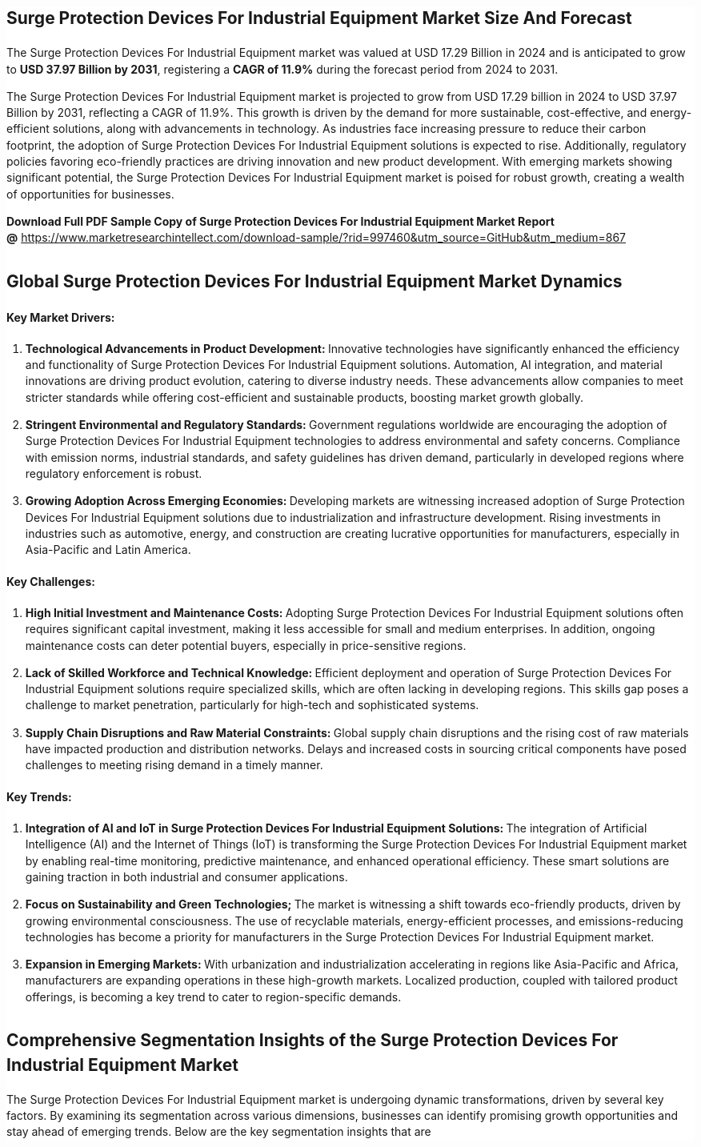 <h2>Surge Protection Devices For Industrial Equipment Market Size And Forecast</h2><p>The Surge Protection Devices For Industrial Equipment market was valued at USD 17.29 Billion in 2024 and is anticipated to grow to <strong>USD 37.97 Billion by 2031</strong>, registering a <strong>CAGR of 11.9%</strong> during the forecast period from 2024 to 2031.</p><p>The Surge Protection Devices For Industrial Equipment market is projected to grow from USD 17.29 billion in 2024 to USD 37.97 Billion by 2031, reflecting a CAGR of 11.9%. This growth is driven by the demand for more sustainable, cost-effective, and energy-efficient solutions, along with advancements in technology. As industries face increasing pressure to reduce their carbon footprint, the adoption of Surge Protection Devices For Industrial Equipment solutions is expected to rise. Additionally, regulatory policies favoring eco-friendly practices are driving innovation and new product development. With emerging markets showing significant potential, the Surge Protection Devices For Industrial Equipment market is poised for robust growth, creating a wealth of opportunities for businesses.</p><p><strong>Download Full PDF Sample Copy of Surge Protection Devices For Industrial Equipment Market Report @</strong>&nbsp;<a href="https://www.marketresearchintellect.com/download-sample/?rid=997460&amp;utm_source=GitHub&amp;utm_medium=867">https://www.marketresearchintellect.com/download-sample/?rid=997460&amp;utm_source=GitHub&amp;utm_medium=867</a></p><h2>Global Surge Protection Devices For Industrial Equipment Market Dynamics</h2><h4><strong>Key Market Drivers:</strong></h4><ol><li><p><strong>Technological Advancements in Product Development:&nbsp;</strong>Innovative technologies have significantly enhanced the efficiency and functionality of Surge Protection Devices For Industrial Equipment solutions. Automation, AI integration, and material innovations are driving product evolution, catering to diverse industry needs. These advancements allow companies to meet stricter standards while offering cost-efficient and sustainable products, boosting market growth globally.</p></li><li><p><strong>Stringent Environmental and Regulatory Standards:&nbsp;</strong>Government regulations worldwide are encouraging the adoption of Surge Protection Devices For Industrial Equipment technologies to address environmental and safety concerns. Compliance with emission norms, industrial standards, and safety guidelines has driven demand, particularly in developed regions where regulatory enforcement is robust.</p></li><li><p><strong>Growing Adoption Across Emerging Economies:&nbsp;</strong>Developing markets are witnessing increased adoption of Surge Protection Devices For Industrial Equipment solutions due to industrialization and infrastructure development. Rising investments in industries such as automotive, energy, and construction are creating lucrative opportunities for manufacturers, especially in Asia-Pacific and Latin America.</p></li></ol><h4><strong>Key Challenges:</strong></h4><ol><li><p><strong>High Initial Investment and Maintenance Costs:&nbsp;</strong>Adopting Surge Protection Devices For Industrial Equipment solutions often requires significant capital investment, making it less accessible for small and medium enterprises. In addition, ongoing maintenance costs can deter potential buyers, especially in price-sensitive regions.</p></li><li><p><strong>Lack of Skilled Workforce and Technical Knowledge:&nbsp;</strong>Efficient deployment and operation of Surge Protection Devices For Industrial Equipment solutions require specialized skills, which are often lacking in developing regions. This skills gap poses a challenge to market penetration, particularly for high-tech and sophisticated systems.</p></li><li><p><strong>Supply Chain Disruptions and Raw Material Constraints:&nbsp;</strong>Global supply chain disruptions and the rising cost of raw materials have impacted production and distribution networks. Delays and increased costs in sourcing critical components have posed challenges to meeting rising demand in a timely manner.</p></li></ol><h4><strong>Key Trends:</strong></h4><ol><li><p><strong>Integration of AI and IoT in Surge Protection Devices For Industrial Equipment Solutions:&nbsp;</strong>The integration of Artificial Intelligence (AI) and the Internet of Things (IoT) is transforming the Surge Protection Devices For Industrial Equipment market by enabling real-time monitoring, predictive maintenance, and enhanced operational efficiency. These smart solutions are gaining traction in both industrial and consumer applications.</p></li><li><p><strong>Focus on Sustainability and Green Technologies;&nbsp;</strong>The market is witnessing a shift towards eco-friendly products, driven by growing environmental consciousness. The use of recyclable materials, energy-efficient processes, and emissions-reducing technologies has become a priority for manufacturers in the Surge Protection Devices For Industrial Equipment market.</p></li><li><p><strong>Expansion in Emerging Markets:&nbsp;</strong>With urbanization and industrialization accelerating in regions like Asia-Pacific and Africa, manufacturers are expanding operations in these high-growth markets. Localized production, coupled with tailored product offerings, is becoming a key trend to cater to region-specific demands.</p></li></ol><div class="article-main__content" data-test-id="publishing-text-block"><h2>Comprehensive Segmentation Insights of the Surge Protection Devices For Industrial Equipment Market</h2><p>The Surge Protection Devices For Industrial Equipment market is undergoing dynamic transformations, driven by several key factors. By examining its segmentation across various dimensions, businesses can identify promising growth opportunities and stay ahead of emerging trends. Below are the key segmentation insights that are